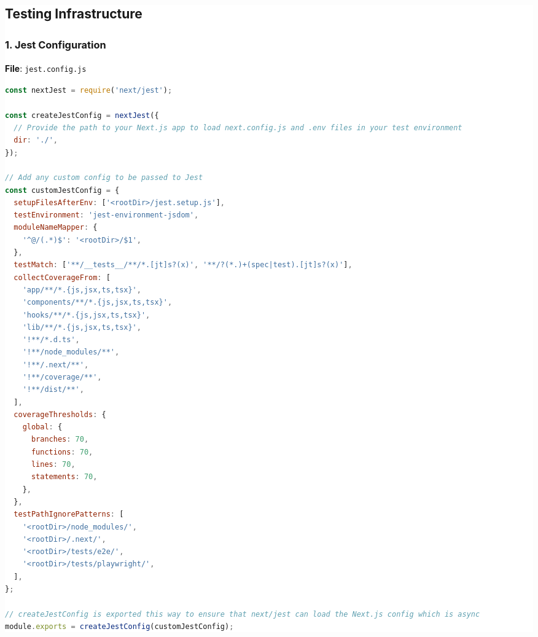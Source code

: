 
## Testing Infrastructure

### 1. Jest Configuration

**File**: `jest.config.js`

```javascript
const nextJest = require('next/jest');

const createJestConfig = nextJest({
  // Provide the path to your Next.js app to load next.config.js and .env files in your test environment
  dir: './',
});

// Add any custom config to be passed to Jest
const customJestConfig = {
  setupFilesAfterEnv: ['<rootDir>/jest.setup.js'],
  testEnvironment: 'jest-environment-jsdom',
  moduleNameMapper: {
    '^@/(.*)$': '<rootDir>/$1',
  },
  testMatch: ['**/__tests__/**/*.[jt]s?(x)', '**/?(*.)+(spec|test).[jt]s?(x)'],
  collectCoverageFrom: [
    'app/**/*.{js,jsx,ts,tsx}',
    'components/**/*.{js,jsx,ts,tsx}',
    'hooks/**/*.{js,jsx,ts,tsx}',
    'lib/**/*.{js,jsx,ts,tsx}',
    '!**/*.d.ts',
    '!**/node_modules/**',
    '!**/.next/**',
    '!**/coverage/**',
    '!**/dist/**',
  ],
  coverageThresholds: {
    global: {
      branches: 70,
      functions: 70,
      lines: 70,
      statements: 70,
    },
  },
  testPathIgnorePatterns: [
    '<rootDir>/node_modules/',
    '<rootDir>/.next/',
    '<rootDir>/tests/e2e/',
    '<rootDir>/tests/playwright/',
  ],
};

// createJestConfig is exported this way to ensure that next/jest can load the Next.js config which is async
module.exports = createJestConfig(customJestConfig);
```
